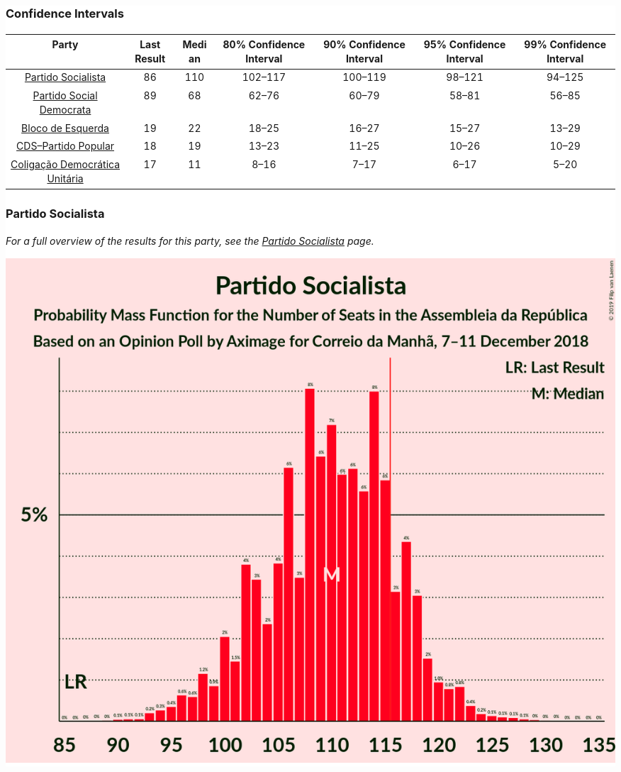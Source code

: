 ### Confidence Intervals

| Party | Last Result | Median | 80% Confidence Interval | 90% Confidence Interval | 95% Confidence Interval | 99% Confidence Interval |
|:-----:|:-----------:|:------:|:-----------------------:|:-----------------------:|:-----------------------:|:-----------------------:|
| <a href="#partido-socialista">Partido Socialista</a> | 86 | 110 | 102–117 |100–119 |98–121 |94–125 |
| <a href="#partido-social-democrata">Partido Social Democrata</a> | 89 | 68 | 62–76 |60–79 |58–81 |56–85 |
| <a href="#bloco-de-esquerda">Bloco de Esquerda</a> | 19 | 22 | 18–25 |16–27 |15–27 |13–29 |
| <a href="#cds–partido-popular">CDS–Partido Popular</a> | 18 | 19 | 13–23 |11–25 |10–26 |10–29 |
| <a href="#coligação-democrática-unitária">Coligação Democrática Unitária</a> | 17 | 11 | 8–16 |7–17 |6–17 |5–20 |

### Partido Socialista

*For a full overview of the results for this party, see the [Partido Socialista](party-partidosocialista.html) page.*

![Graph with seats probability mass function not yet produced](2018-12-11-Aximage-seats-pmf-partidosocialista.png "Seats Probability Mass Function")
